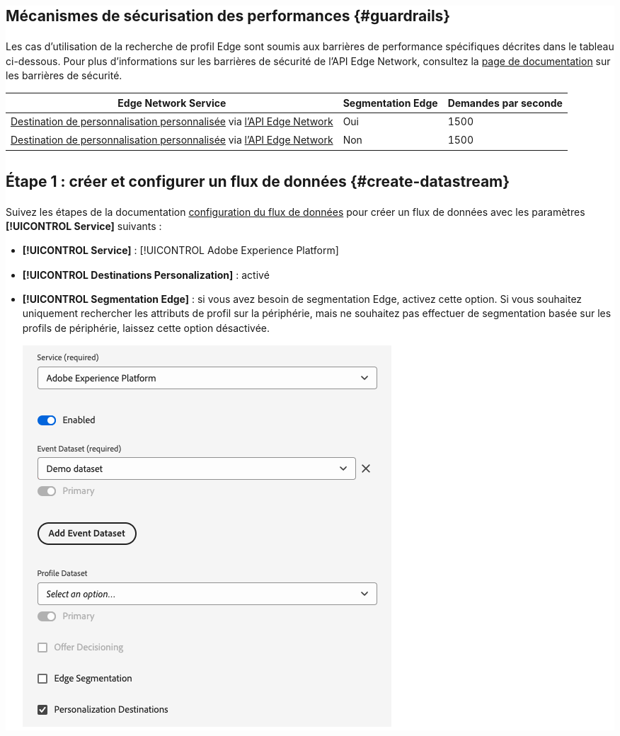 ## Mécanismes de sécurisation des performances {#guardrails}

Les cas d’utilisation de la recherche de profil Edge sont soumis aux barrières de performance spécifiques décrites dans le tableau ci-dessous. Pour plus d’informations sur les barrières de sécurité de l’API Edge Network, consultez la [page de documentation](https://developer.adobe.com/data-collection-apis/docs/getting-started/guardrails/) sur les barrières de sécurité.

| Edge Network Service | Segmentation Edge | Demandes par seconde |
|---------|----------|---------|
| [Destination de personnalisation personnalisée](../catalog/personalization/custom-personalization.md) via [l’API Edge Network](https://developer.adobe.com/data-collection-apis/docs/api/) | Oui | 1500 |
| [Destination de personnalisation personnalisée](../catalog/personalization/custom-personalization.md) via [l’API Edge Network](https://developer.adobe.com/data-collection-apis/docs/api/) | Non | 1500 |

## Étape 1 : créer et configurer un flux de données {#create-datastream}

Suivez les étapes de la documentation [configuration du flux de données](../../datastreams/configure.md#create-a-datastream) pour créer un flux de données avec les paramètres **[!UICONTROL Service]** suivants :

* **[!UICONTROL Service]** : [!UICONTROL Adobe Experience Platform]
* **[!UICONTROL Destinations Personalization]** : activé
* **[!UICONTROL Segmentation Edge]** : si vous avez besoin de segmentation Edge, activez cette option. Si vous souhaitez uniquement rechercher les attributs de profil sur la périphérie, mais ne souhaitez pas effectuer de segmentation basée sur les profils de périphérie, laissez cette option désactivée.


  

  ![Image de l’interface utilisateur de Platform montrant l’écran de configuration du flux de données.](../assets/ui/activate-edge-profile-lookup/datastream-config.png)
